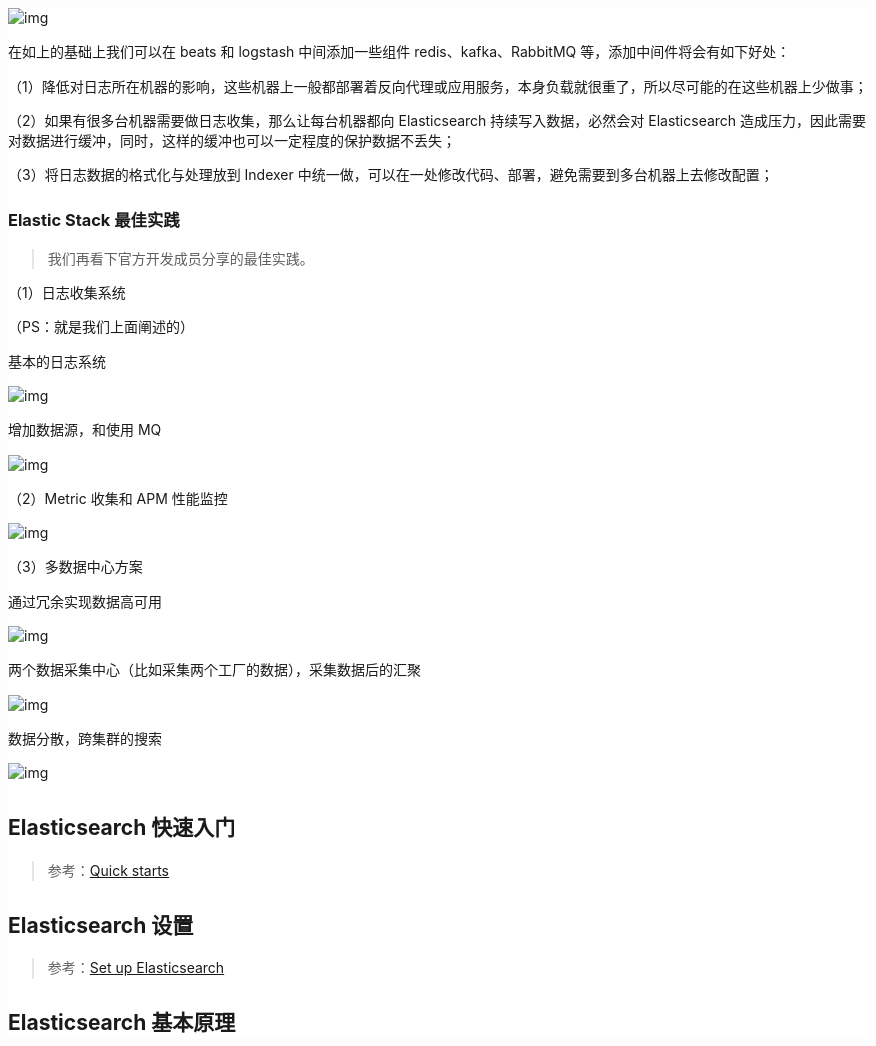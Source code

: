 ![img](https://learn.lianglianglee.com/%e4%b8%93%e6%a0%8f/ElasticSearch%e7%9f%a5%e8%af%86%e4%bd%93%e7%b3%bb%e8%af%a6%e8%a7%a3/assets/es-introduce-2-4.png)

在如上的基础上我们可以在 beats 和 logstash 中间添加一些组件 redis、kafka、RabbitMQ 等，添加中间件将会有如下好处：

（1）降低对日志所在机器的影响，这些机器上一般都部署着反向代理或应用服务，本身负载就很重了，所以尽可能的在这些机器上少做事；

（2）如果有很多台机器需要做日志收集，那么让每台机器都向 Elasticsearch 持续写入数据，必然会对 Elasticsearch 造成压力，因此需要对数据进行缓冲，同时，这样的缓冲也可以一定程度的保护数据不丢失；

（3）将日志数据的格式化与处理放到 Indexer 中统一做，可以在一处修改代码、部署，避免需要到多台机器上去修改配置；

### Elastic Stack 最佳实践

> 我们再看下官方开发成员分享的最佳实践。

（1）日志收集系统

（PS：就是我们上面阐述的）

基本的日志系统

![img](https://learn.lianglianglee.com/%e4%b8%93%e6%a0%8f/ElasticSearch%e7%9f%a5%e8%af%86%e4%bd%93%e7%b3%bb%e8%af%a6%e8%a7%a3/assets/es-introduce-2-5.png)

增加数据源，和使用 MQ

![img](https://learn.lianglianglee.com/%e4%b8%93%e6%a0%8f/ElasticSearch%e7%9f%a5%e8%af%86%e4%bd%93%e7%b3%bb%e8%af%a6%e8%a7%a3/assets/es-introduce-2-6.png)

（2）Metric 收集和 APM 性能监控

![img](https://learn.lianglianglee.com/%e4%b8%93%e6%a0%8f/ElasticSearch%e7%9f%a5%e8%af%86%e4%bd%93%e7%b3%bb%e8%af%a6%e8%a7%a3/assets/es-introduce-2-7.png)

（3）多数据中心方案

通过冗余实现数据高可用

![img](https://learn.lianglianglee.com/%e4%b8%93%e6%a0%8f/ElasticSearch%e7%9f%a5%e8%af%86%e4%bd%93%e7%b3%bb%e8%af%a6%e8%a7%a3/assets/es-introduce-2-8.png)

两个数据采集中心（比如采集两个工厂的数据），采集数据后的汇聚

![img](https://learn.lianglianglee.com/%e4%b8%93%e6%a0%8f/ElasticSearch%e7%9f%a5%e8%af%86%e4%bd%93%e7%b3%bb%e8%af%a6%e8%a7%a3/assets/es-introduce-2-9.png)

数据分散，跨集群的搜索

![img](https://learn.lianglianglee.com/%e4%b8%93%e6%a0%8f/ElasticSearch%e7%9f%a5%e8%af%86%e4%bd%93%e7%b3%bb%e8%af%a6%e8%a7%a3/assets/es-introduce-2-10.png)

## Elasticsearch 快速入门

> 参考：[Quick starts](https://www.elastic.co/guide/en/elasticsearch/reference/current/quickstart.html)

## Elasticsearch 设置

> 参考：[Set up Elasticsearch](https://www.elastic.co/guide/en/elasticsearch/reference/current/setup.html)

## Elasticsearch 基本原理
